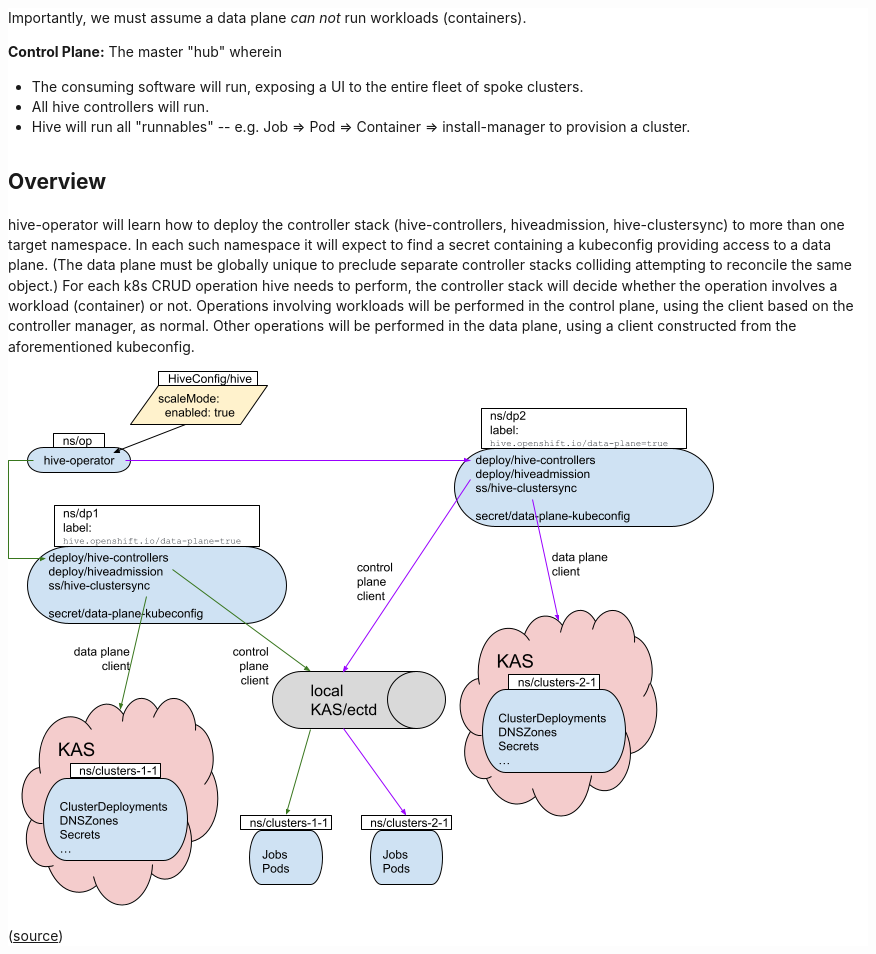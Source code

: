 Importantly, we must assume a data plane _can not_ run workloads (containers).

**Control Plane:** The master "hub" wherein
- The consuming software will run, exposing a UI to the entire fleet of spoke clusters.
- All hive controllers will run.
- Hive will run all "runnables" -- e.g. Job => Pod => Container => install-manager to provision a cluster.

## Overview
hive-operator will learn how to deploy the controller stack (hive-controllers, hiveadmission, hive-clustersync) to more than one target namespace.
In each such namespace it will expect to find a secret containing a kubeconfig providing access to a data plane.
(The data plane must be globally unique to preclude separate controller stacks colliding attempting to reconcile the same object.)
For each k8s CRUD operation hive needs to perform, the controller stack will decide whether the operation involves a workload (container) or not.
Operations involving workloads will be performed in the control plane, using the client based on the controller manager, as normal.
Other operations will be performed in the data plane, using a client constructed from the aforementioned kubeconfig.

![scale mode](scalemode.png)

([source](https://docs.google.com/drawings/d/1BqpNn3vMBAQItoVWvFh24xZ07AEm5X-O7qe3UNW5OZU/edit))
